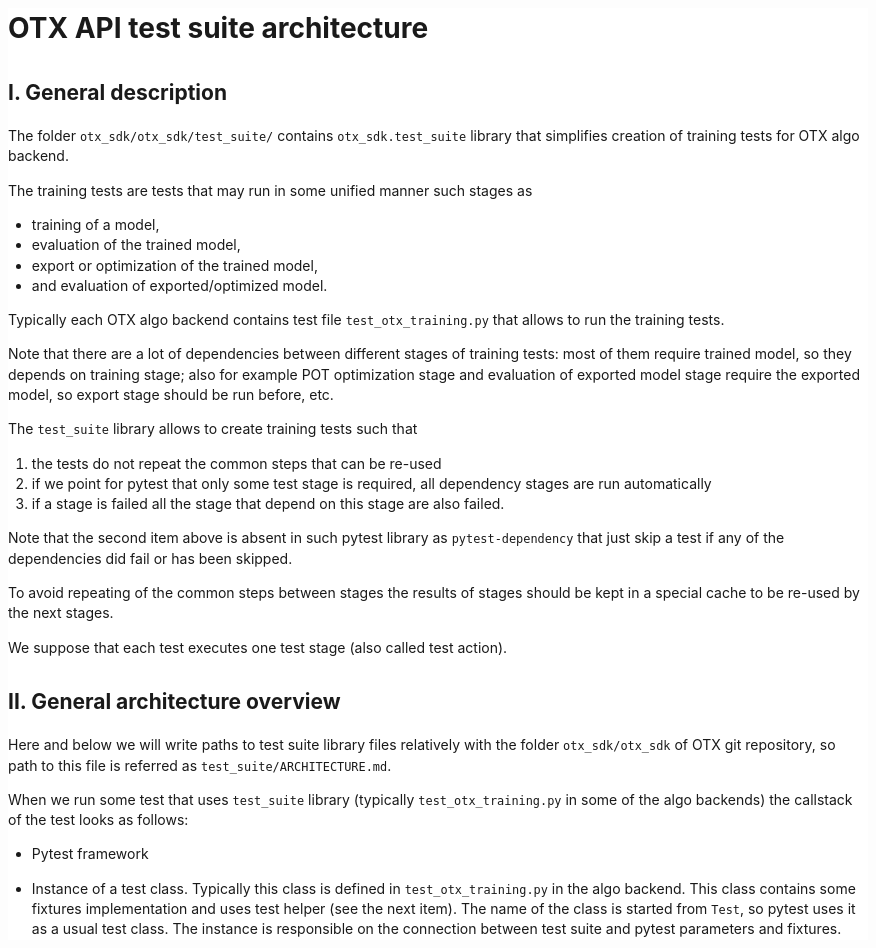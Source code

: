# OTX API test suite architecture

## I. General description

The folder `otx_sdk/otx_sdk/test_suite/` contains `otx_sdk.test_suite` library that
simplifies creation of training tests for OTX algo backend.

The training tests are tests that may run in some unified manner such stages as

- training of a model,
- evaluation of the trained model,
- export or optimization of the trained model,
- and evaluation of exported/optimized model.

Typically each OTX algo backend contains test file `test_otx_training.py` that allows to run the
training tests.

Note that there are a lot of dependencies between different stages of training tests: most of them
require trained model, so they depends on training stage; also for example POT optimization stage
and evaluation of exported model stage require the exported model, so export stage should be run
before, etc.

The `test_suite` library allows to create training tests such that

1. the tests do not repeat the common steps that can be re-used
2. if we point for pytest that only some test stage is required, all dependency stages are run
   automatically
3. if a stage is failed all the stage that depend on this stage are also failed.

Note that the second item above is absent in such pytest library as `pytest-dependency` that just
skip a test if any of the dependencies did fail or has been skipped.

To avoid repeating of the common steps between stages the results of stages should be kept in a
special cache to be re-used by the next stages.

We suppose that each test executes one test stage (also called test action).

## II. General architecture overview

Here and below we will write paths to test suite library files relatively with the folder
`otx_sdk/otx_sdk` of OTX git repository, so path to this file is referred as
`test_suite/ARCHITECTURE.md`.

When we run some test that uses `test_suite` library (typically `test_otx_training.py` in some of
the algo backends) the callstack of the test looks as follows:

- Pytest framework

- Instance of a test class.
  Typically this class is defined in `test_otx_training.py` in the algo backend.
  This class contains some fixtures implementation and uses test helper (see the next item).
  The name of the class is started from `Test`, so pytest uses it as a usual test class.
  The instance is responsible on the connection between test suite and pytest parameters and
  fixtures.
